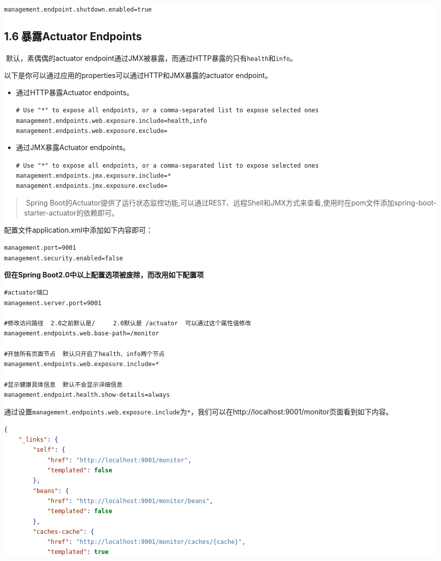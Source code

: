 ```xml
management.endpoint.shutdown.enabled=true
```



## 1.6 暴露Actuator Endpoints

​		默认，素偶偶的actuator endpoint通过JMX被暴露，而通过HTTP暴露的只有`health`和`info`。

以下是你可以通过应用的properties可以通过HTTP和JMX暴露的actuator endpoint。

- 通过HTTP暴露Actuator endpoints。

  ```xml
  # Use "*" to expose all endpoints, or a comma-separated list to expose selected ones
  management.endpoints.web.exposure.include=health,info 
  management.endpoints.web.exposure.exclude=
  ```

- 通过JMX暴露Actuator endpoints。

  ```xml
  # Use "*" to expose all endpoints, or a comma-separated list to expose selected ones
  management.endpoints.jmx.exposure.include=*
  management.endpoints.jmx.exposure.exclude=
  ```



> ​		Spring Boot的Actuator提供了运行状态监控功能,可以通过REST、远程Shell和JMX方式来查看,使用时在pom文件添加spring-boot-starter-actuator的依赖即可。

配置文件application.xml中添加如下内容即可：

```xml
management.port=9001
management.security.enabled=false
```

**但在Spring Boot2.0中以上配置选项被废除，而改用如下配置项**

```xml
#actuator端口 
management.server.port=9001

#修改访问路径  2.0之前默认是/     2.0默认是 /actuator  可以通过这个属性值修改  
management.endpoints.web.base-path=/monitor

#开放所有页面节点  默认只开启了health、info两个节点
management.endpoints.web.exposure.include=*

#显示健康具体信息  默认不会显示详细信息 
management.endpoint.health.show-details=always
```



通过设置`management.endpoints.web.exposure.include`为`*`，我们可以在http://localhost:9001/monitor页面看到如下内容。

```json
{
    "_links": {
        "self": {
            "href": "http://localhost:9001/monitor",
            "templated": false
        },
        "beans": {
            "href": "http://localhost:9001/monitor/beans",
            "templated": false
        },
        "caches-cache": {
            "href": "http://localhost:9001/monitor/caches/{cache}",
            "templated": true
```
